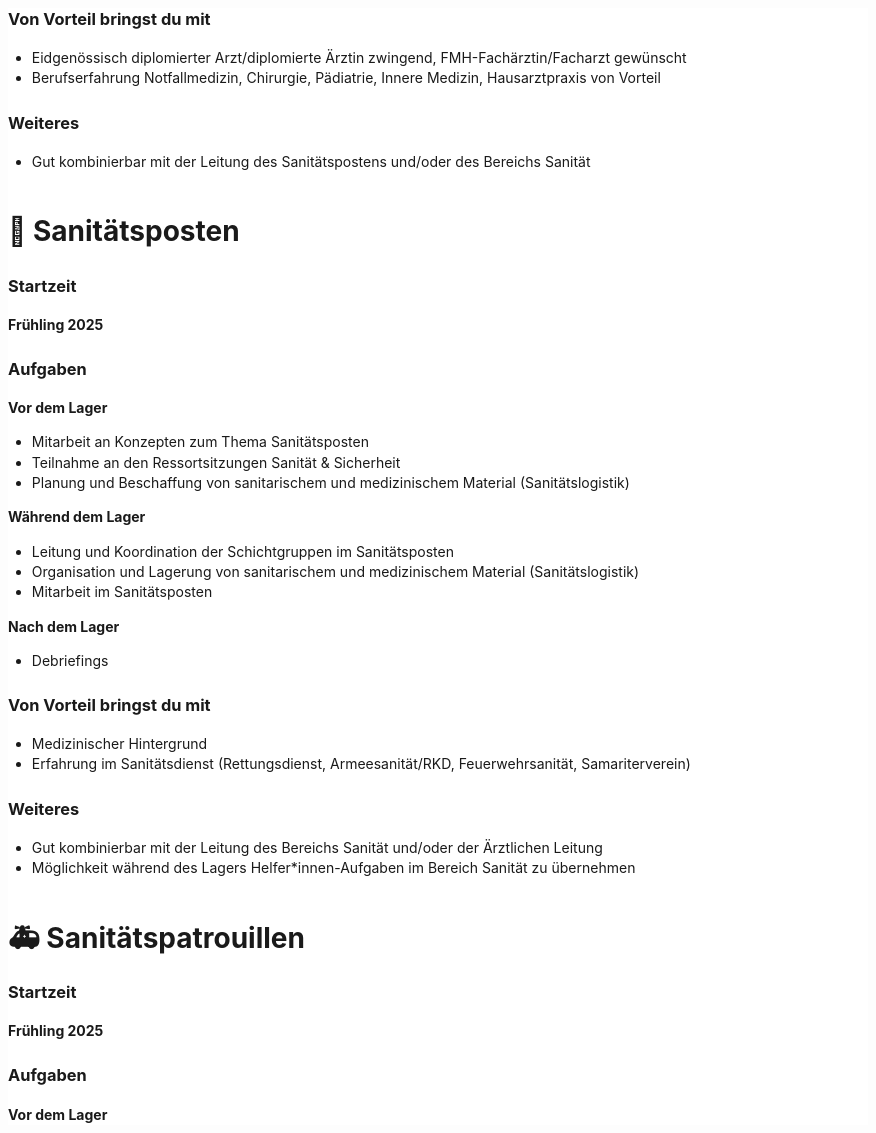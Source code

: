### Von Vorteil bringst du mit

- Eidgenössisch diplomierter Arzt/diplomierte Ärztin zwingend, FMH-Fachärztin/Facharzt gewünscht  
- Berufserfahrung Notfallmedizin, Chirurgie, Pädiatrie, Innere Medizin, Hausarztpraxis von Vorteil

### Weiteres

- Gut kombinierbar mit der Leitung des Sanitätspostens und/oder des Bereichs Sanität

# 🏥 Sanitätsposten

### Startzeit

**Frühling 2025**

### Aufgaben

**Vor dem Lager**

- Mitarbeit an Konzepten zum Thema Sanitätsposten   
- Teilnahme an den Ressortsitzungen Sanität & Sicherheit  
- Planung und Beschaffung von sanitarischem und medizinischem Material (Sanitätslogistik)

**Während dem Lager**

- Leitung und Koordination der Schichtgruppen im Sanitätsposten  
- Organisation und Lagerung von sanitarischem und medizinischem Material (Sanitätslogistik)  
- Mitarbeit im Sanitätsposten

**Nach dem Lager**

- Debriefings

### Von Vorteil bringst du mit

- Medizinischer Hintergrund  
- Erfahrung im Sanitätsdienst (Rettungsdienst, Armeesanität/RKD, Feuerwehrsanität, Samariterverein)

### Weiteres

- Gut kombinierbar mit der Leitung des Bereichs Sanität und/oder der Ärztlichen Leitung  
- Möglichkeit während des Lagers Helfer\*innen-Aufgaben im Bereich Sanität zu übernehmen

# 🚑 Sanitätspatrouillen

### Startzeit

**Frühling 2025**

### Aufgaben

**Vor dem Lager**
